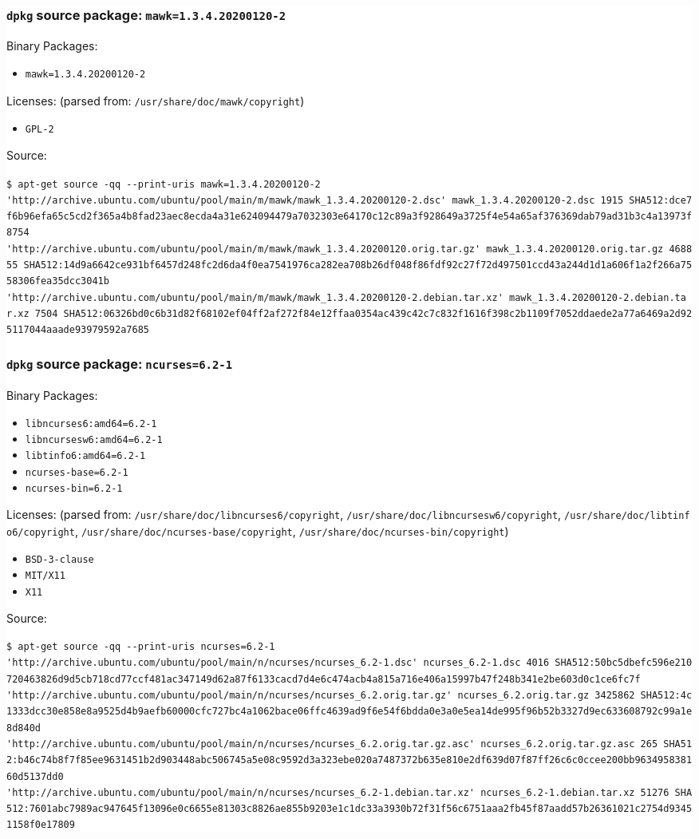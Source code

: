 ### `dpkg` source package: `mawk=1.3.4.20200120-2`

Binary Packages:

- `mawk=1.3.4.20200120-2`

Licenses: (parsed from: `/usr/share/doc/mawk/copyright`)

- `GPL-2`

Source:

```console
$ apt-get source -qq --print-uris mawk=1.3.4.20200120-2
'http://archive.ubuntu.com/ubuntu/pool/main/m/mawk/mawk_1.3.4.20200120-2.dsc' mawk_1.3.4.20200120-2.dsc 1915 SHA512:dce7f6b96efa65c5cd2f365a4b8fad23aec8ecda4a31e624094479a7032303e64170c12c89a3f928649a3725f4e54a65af376369dab79ad31b3c4a13973f8754
'http://archive.ubuntu.com/ubuntu/pool/main/m/mawk/mawk_1.3.4.20200120.orig.tar.gz' mawk_1.3.4.20200120.orig.tar.gz 468855 SHA512:14d9a6642ce931bf6457d248fc2d6da4f0ea7541976ca282ea708b26df048f86fdf92c27f72d497501ccd43a244d1d1a606f1a2f266a7558306fea35dcc3041b
'http://archive.ubuntu.com/ubuntu/pool/main/m/mawk/mawk_1.3.4.20200120-2.debian.tar.xz' mawk_1.3.4.20200120-2.debian.tar.xz 7504 SHA512:06326bd0c6b31d82f68102ef04ff2af272f84e12ffaa0354ac439c42c7c832f1616f398c2b1109f7052ddaede2a77a6469a2d925117044aaade93979592a7685
```

### `dpkg` source package: `ncurses=6.2-1`

Binary Packages:

- `libncurses6:amd64=6.2-1`
- `libncursesw6:amd64=6.2-1`
- `libtinfo6:amd64=6.2-1`
- `ncurses-base=6.2-1`
- `ncurses-bin=6.2-1`

Licenses: (parsed from: `/usr/share/doc/libncurses6/copyright`, `/usr/share/doc/libncursesw6/copyright`, `/usr/share/doc/libtinfo6/copyright`, `/usr/share/doc/ncurses-base/copyright`, `/usr/share/doc/ncurses-bin/copyright`)

- `BSD-3-clause`
- `MIT/X11`
- `X11`

Source:

```console
$ apt-get source -qq --print-uris ncurses=6.2-1
'http://archive.ubuntu.com/ubuntu/pool/main/n/ncurses/ncurses_6.2-1.dsc' ncurses_6.2-1.dsc 4016 SHA512:50bc5dbefc596e210720463826d9d5cb718cd77ccf481ac347149d62a87f6133cacd7d4e6c474acb4a815a716e406a15997b47f248b341e2be603d0c1ce6fc7f
'http://archive.ubuntu.com/ubuntu/pool/main/n/ncurses/ncurses_6.2.orig.tar.gz' ncurses_6.2.orig.tar.gz 3425862 SHA512:4c1333dcc30e858e8a9525d4b9aefb60000cfc727bc4a1062bace06ffc4639ad9f6e54f6bdda0e3a0e5ea14de995f96b52b3327d9ec633608792c99a1e8d840d
'http://archive.ubuntu.com/ubuntu/pool/main/n/ncurses/ncurses_6.2.orig.tar.gz.asc' ncurses_6.2.orig.tar.gz.asc 265 SHA512:b46c74b8f7f85ee9631451b2d903448abc506745a5e08c9592d3a323ebe020a7487372b635e810e2df639d07f87ff26c6c0ccee200bb963495838160d5137dd0
'http://archive.ubuntu.com/ubuntu/pool/main/n/ncurses/ncurses_6.2-1.debian.tar.xz' ncurses_6.2-1.debian.tar.xz 51276 SHA512:7601abc7989ac947645f13096e0c6655e81303c8826ae855b9203e1c1dc33a3930b72f31f56c6751aaa2fb45f87aadd57b26361021c2754d93451158f0e17809
```
